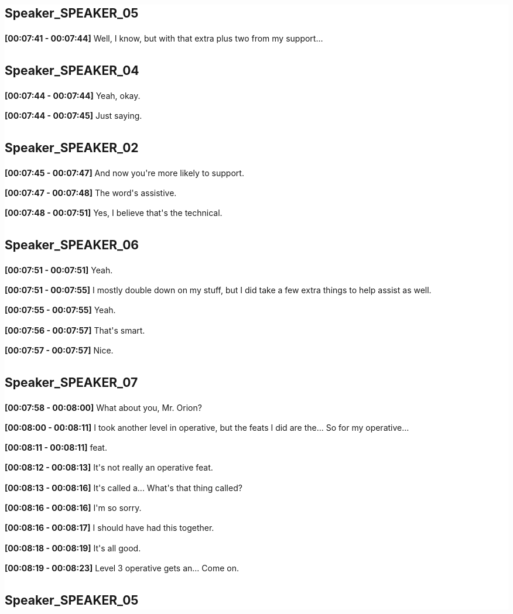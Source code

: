 
## Speaker_SPEAKER_05

**[00:07:41 - 00:07:44]** Well, I know, but with that extra plus two from my support...


## Speaker_SPEAKER_04

**[00:07:44 - 00:07:44]** Yeah, okay.

**[00:07:44 - 00:07:45]** Just saying.


## Speaker_SPEAKER_02

**[00:07:45 - 00:07:47]** And now you're more likely to support.

**[00:07:47 - 00:07:48]** The word's assistive.

**[00:07:48 - 00:07:51]** Yes, I believe that's the technical.


## Speaker_SPEAKER_06

**[00:07:51 - 00:07:51]** Yeah.

**[00:07:51 - 00:07:55]** I mostly double down on my stuff, but I did take a few extra things to help assist as well.

**[00:07:55 - 00:07:55]** Yeah.

**[00:07:56 - 00:07:57]** That's smart.

**[00:07:57 - 00:07:57]** Nice.


## Speaker_SPEAKER_07

**[00:07:58 - 00:08:00]** What about you, Mr. Orion?

**[00:08:00 - 00:08:11]** I took another level in operative, but the feats I did are the... So for my operative...

**[00:08:11 - 00:08:11]** feat.

**[00:08:12 - 00:08:13]** It's not really an operative feat.

**[00:08:13 - 00:08:16]** It's called a... What's that thing called?

**[00:08:16 - 00:08:16]** I'm so sorry.

**[00:08:16 - 00:08:17]** I should have had this together.

**[00:08:18 - 00:08:19]** It's all good.

**[00:08:19 - 00:08:23]** Level 3 operative gets an... Come on.


## Speaker_SPEAKER_05
